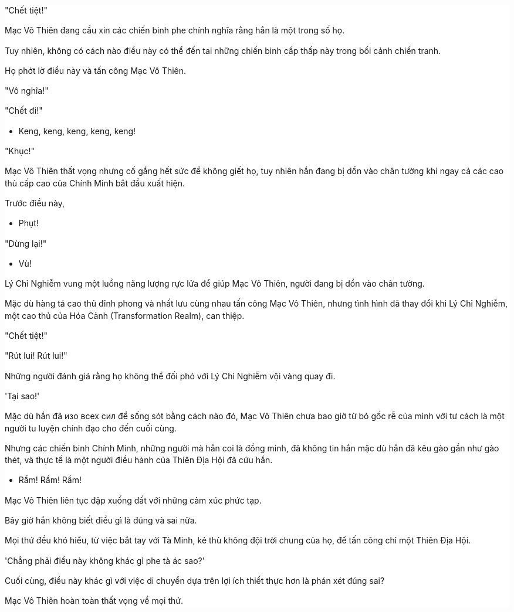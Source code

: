 "Chết tiệt!"

Mạc Vô Thiên đang cầu xin các chiến binh phe chính nghĩa rằng hắn là một trong số họ.

Tuy nhiên, không có cách nào điều này có thể đến tai những chiến binh cấp thấp này trong bối cảnh chiến tranh.

Họ phớt lờ điều này và tấn công Mạc Vô Thiên.

"Vô nghĩa!"

"Chết đi!"

- Keng, keng, keng, keng, keng!

"Khục!"

Mạc Vô Thiên thất vọng nhưng cố gắng hết sức để không giết họ, tuy nhiên hắn đang bị dồn vào chân tường khi ngay cả các cao thủ cấp cao của Chính Minh bắt đầu xuất hiện.

Trước điều này,

- Phụt!

"Dừng lại!"

- Vù!

Lý Chỉ Nghiễm vung một luồng năng lượng rực lửa để giúp Mạc Vô Thiên, người đang bị dồn vào chân tường.

Mặc dù hàng tá cao thủ đỉnh phong và nhất lưu cùng nhau tấn công Mạc Vô Thiên, nhưng tình hình đã thay đổi khi Lý Chỉ Nghiễm, một cao thủ của Hóa Cảnh (Transformation Realm), can thiệp.

"Chết tiệt!"

"Rút lui! Rút lui!"

Những người đánh giá rằng họ không thể đối phó với Lý Chỉ Nghiễm vội vàng quay đi.

'Tại sao!'

Mặc dù hắn đã изо всех сил để sống sót bằng cách nào đó, Mạc Vô Thiên chưa bao giờ từ bỏ gốc rễ của mình với tư cách là một người tu luyện chính đạo cho đến cuối cùng.

Nhưng các chiến binh Chính Minh, những người mà hắn coi là đồng minh, đã không tin hắn mặc dù hắn đã kêu gào gần như gào thét, và thực tế là một người điều hành của Thiên Địa Hội đã cứu hắn.

- Rầm! Rầm! Rầm!

Mạc Vô Thiên liên tục đập xuống đất với những cảm xúc phức tạp.

Bây giờ hắn không biết điều gì là đúng và sai nữa.

Mọi thứ đều khó hiểu, từ việc bắt tay với Tà Minh, kẻ thù không đội trời chung của họ, để tấn công chỉ một Thiên Địa Hội.

'Chẳng phải điều này không khác gì phe tà ác sao?'

Cuối cùng, điều này khác gì với việc di chuyển dựa trên lợi ích thiết thực hơn là phán xét đúng sai?

Mạc Vô Thiên hoàn toàn thất vọng về mọi thứ.
